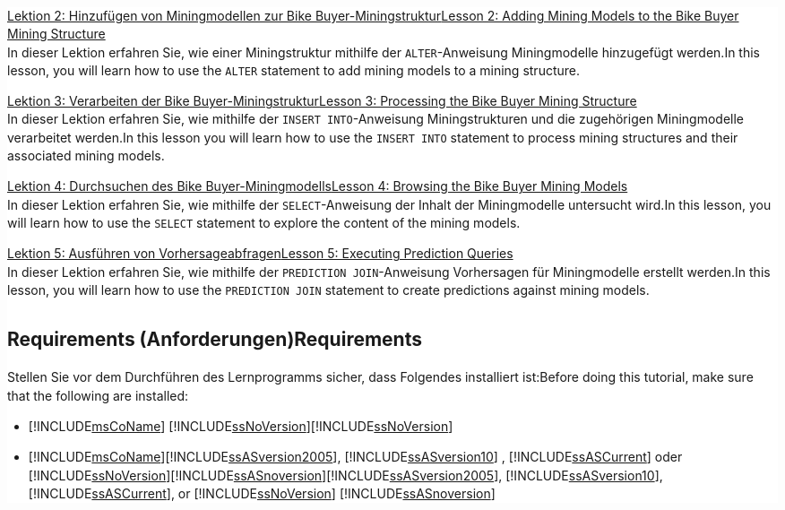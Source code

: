  [<span data-ttu-id="51036-161">Lektion 2: Hinzufügen von Miningmodellen zur Bike Buyer-Miningstruktur</span><span class="sxs-lookup"><span data-stu-id="51036-161">Lesson 2: Adding Mining Models to the Bike Buyer Mining Structure</span></span>](../../2014/tutorials/lesson-2-adding-mining-models-to-the-bike-buyer-mining-structure.md)  
 <span data-ttu-id="51036-162">In dieser Lektion erfahren Sie, wie einer Miningstruktur mithilfe der `ALTER`-Anweisung Miningmodelle hinzugefügt werden.</span><span class="sxs-lookup"><span data-stu-id="51036-162">In this lesson, you will learn how to use the `ALTER` statement to add mining models to a mining structure.</span></span>  
  
 [<span data-ttu-id="51036-163">Lektion 3: Verarbeiten der Bike Buyer-Miningstruktur</span><span class="sxs-lookup"><span data-stu-id="51036-163">Lesson 3: Processing the Bike Buyer Mining Structure</span></span>](../../2014/tutorials/lesson-3-processing-the-bike-buyer-mining-structure.md)  
 <span data-ttu-id="51036-164">In dieser Lektion erfahren Sie, wie mithilfe der `INSERT INTO`-Anweisung Miningstrukturen und die zugehörigen Miningmodelle verarbeitet werden.</span><span class="sxs-lookup"><span data-stu-id="51036-164">In this lesson you will learn how to use the `INSERT INTO` statement to process mining structures and their associated mining models.</span></span>  
  
 [<span data-ttu-id="51036-165">Lektion 4: Durchsuchen des Bike Buyer-Miningmodells</span><span class="sxs-lookup"><span data-stu-id="51036-165">Lesson 4: Browsing the Bike Buyer Mining Models</span></span>](../../2014/tutorials/lesson-4-browsing-the-bike-buyer-mining-models.md)  
 <span data-ttu-id="51036-166">In dieser Lektion erfahren Sie, wie mithilfe der `SELECT`-Anweisung der Inhalt der Miningmodelle untersucht wird.</span><span class="sxs-lookup"><span data-stu-id="51036-166">In this lesson, you will learn how to use the `SELECT` statement to explore the content of the mining models.</span></span>  
  
 [<span data-ttu-id="51036-167">Lektion 5: Ausführen von Vorhersageabfragen</span><span class="sxs-lookup"><span data-stu-id="51036-167">Lesson 5: Executing Prediction Queries</span></span>](../../2014/tutorials/lesson-5-executing-prediction-queries.md)  
 <span data-ttu-id="51036-168">In dieser Lektion erfahren Sie, wie mithilfe der `PREDICTION JOIN`-Anweisung Vorhersagen für Miningmodelle erstellt werden.</span><span class="sxs-lookup"><span data-stu-id="51036-168">In this lesson, you will learn how to use the `PREDICTION JOIN` statement to create predictions against mining models.</span></span>  
  
## <a name="requirements"></a><span data-ttu-id="51036-169">Requirements (Anforderungen)</span><span class="sxs-lookup"><span data-stu-id="51036-169">Requirements</span></span>  
 <span data-ttu-id="51036-170">Stellen Sie vor dem Durchführen des Lernprogramms sicher, dass Folgendes installiert ist:</span><span class="sxs-lookup"><span data-stu-id="51036-170">Before doing this tutorial, make sure that the following are installed:</span></span>  
  
-   [!INCLUDE[msCoName](../includes/msconame-md.md)] <span data-ttu-id="51036-171">[!INCLUDE[ssNoVersion](../includes/ssnoversion-md.md)]</span><span class="sxs-lookup"><span data-stu-id="51036-171">[!INCLUDE[ssNoVersion](../includes/ssnoversion-md.md)]</span></span>  
  
-   [!INCLUDE[msCoName](../includes/msconame-md.md)]<span data-ttu-id="51036-172">[!INCLUDE[ssASversion2005](../includes/ssasversion2005-md.md)], [!INCLUDE[ssASversion10](../includes/ssasversion10-md.md)] , [!INCLUDE[ssASCurrent](../includes/ssascurrent-md.md)] oder [!INCLUDE[ssNoVersion](../includes/ssnoversion-md.md)][!INCLUDE[ssASnoversion](../includes/ssasnoversion-md.md)]</span><span class="sxs-lookup"><span data-stu-id="51036-172">[!INCLUDE[ssASversion2005](../includes/ssasversion2005-md.md)], [!INCLUDE[ssASversion10](../includes/ssasversion10-md.md)], [!INCLUDE[ssASCurrent](../includes/ssascurrent-md.md)], or [!INCLUDE[ssNoVersion](../includes/ssnoversion-md.md)] [!INCLUDE[ssASnoversion](../includes/ssasnoversion-md.md)]</span></span>  
  